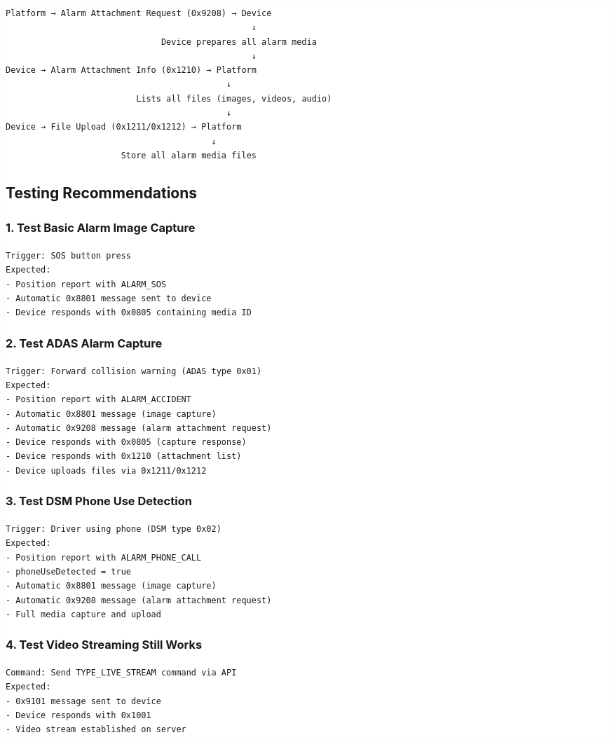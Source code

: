 ```
Platform → Alarm Attachment Request (0x9208) → Device
                                                 ↓
                               Device prepares all alarm media
                                                 ↓
Device → Alarm Attachment Info (0x1210) → Platform
                                            ↓
                          Lists all files (images, videos, audio)
                                            ↓
Device → File Upload (0x1211/0x1212) → Platform
                                         ↓
                       Store all alarm media files
```

## Testing Recommendations

### 1. Test Basic Alarm Image Capture
```
Trigger: SOS button press
Expected:
- Position report with ALARM_SOS
- Automatic 0x8801 message sent to device
- Device responds with 0x0805 containing media ID
```

### 2. Test ADAS Alarm Capture
```
Trigger: Forward collision warning (ADAS type 0x01)
Expected:
- Position report with ALARM_ACCIDENT
- Automatic 0x8801 message (image capture)
- Automatic 0x9208 message (alarm attachment request)
- Device responds with 0x0805 (capture response)
- Device responds with 0x1210 (attachment list)
- Device uploads files via 0x1211/0x1212
```

### 3. Test DSM Phone Use Detection
```
Trigger: Driver using phone (DSM type 0x02)
Expected:
- Position report with ALARM_PHONE_CALL
- phoneUseDetected = true
- Automatic 0x8801 message (image capture)
- Automatic 0x9208 message (alarm attachment request)
- Full media capture and upload
```

### 4. Test Video Streaming Still Works
```
Command: Send TYPE_LIVE_STREAM command via API
Expected:
- 0x9101 message sent to device
- Device responds with 0x1001
- Video stream established on server
```
